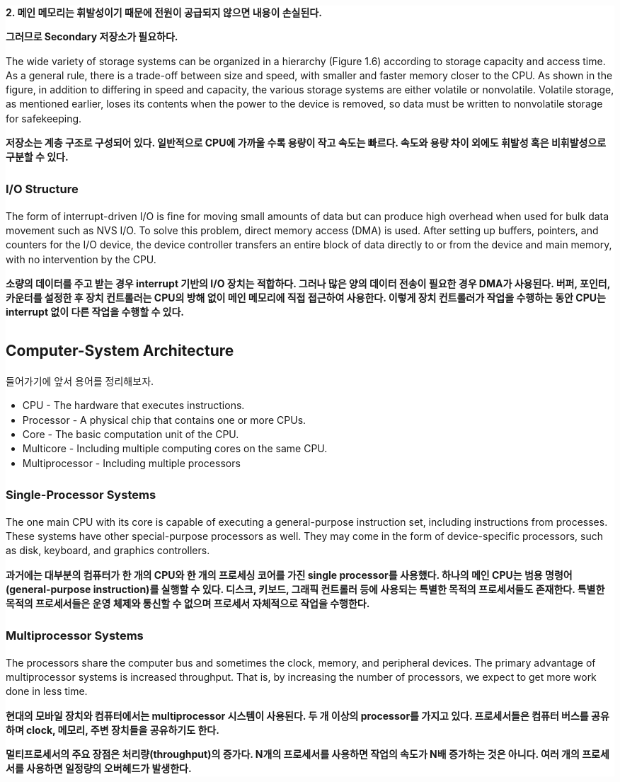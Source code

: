 **2. 메인 메모리는 휘발성이기 때문에 전원이 공급되지 않으면 내용이 손실된다.** 

**그러므로 Secondary 저장소가 필요하다.** 

The wide variety of storage systems can be organized in a hierarchy (Figure 1.6) according to storage capacity and access time. As a general rule, there is a trade-off between size and speed, with smaller and faster memory closer to the CPU. As shown in the figure, in addition to differing in speed and capacity, the various storage systems are either volatile or nonvolatile. Volatile storage, as mentioned earlier, loses its contents when the power to the device is removed, so data must be written to nonvolatile storage for safekeeping.

**저장소는 계층 구조로 구성되어 있다. 일반적으로 CPU에 가까울 수록 용량이 작고 속도는 빠르다. 속도와 용량 차이 외에도 휘발성 혹은 비휘발성으로 구분할 수 있다.**

### I/O Structure

The form of interrupt-driven I/O is fine for moving small amounts of data but can produce high overhead when used for bulk data movement such as NVS I/O. To solve this problem, direct memory access (DMA) is used. After setting up buffers, pointers, and counters for the I/O device, the device controller transfers an entire block of data directly to or from the device and main memory, with no intervention by the CPU.

**소량의 데이터를 주고 받는 경우 interrupt 기반의 I/O 장치는 적합하다. 그러나 많은 양의 데이터 전송이 필요한 경우 DMA가 사용된다. 버퍼, 포인터, 카운터를 설정한 후 장치 컨트롤러는 CPU의 방해 없이 메인 메모리에 직접 접근하여 사용한다. 이렇게 장치 컨트롤러가 작업을 수행하는 동안 CPU는 interrupt 없이 다른 작업을 수행할 수 있다.**

## Computer-System Architecture

들어가기에 앞서 용어를 정리해보자.

- CPU - The hardware that executes instructions.
- Processor - A physical chip that contains one or more CPUs.
- Core - The basic computation unit of the CPU.
- Multicore - Including multiple computing cores on the same CPU.
- Multiprocessor - Including multiple processors

### Single-Processor Systems

The one main CPU with its core is capable of executing a general-purpose instruction set, including instructions from processes. These systems have other special-purpose processors as well. They may come in the form of device-specific processors, such as disk, keyboard, and graphics controllers. 

**과거에는 대부분의 컴퓨터가 한 개의 CPU와 한 개의 프로세싱 코어를 가진 single processor를 사용했다. 하나의 메인 CPU는 범용 명령어(general-purpose instruction)를 실행할 수 있다. 디스크, 키보드, 그래픽 컨트롤러 등에 사용되는 특별한 목적의 프로세서들도 존재한다. 특별한 목적의 프로세서들은 운영 체제와 통신할 수 없으며 프로세서 자체적으로 작업을 수행한다.** 

### Multiprocessor Systems

The processors share the computer bus and sometimes the clock, memory, and peripheral devices. The primary advantage of multiprocessor systems is increased throughput. That is, by increasing the number of processors, we expect to get more work done in less time.

**현대의 모바일 장치와 컴퓨터에서는 multiprocessor 시스템이 사용된다. 두 개 이상의 processor를 가지고 있다. 프로세서들은 컴퓨터 버스를 공유하며 clock, 메모리, 주변 장치들을 공유하기도 한다.** 

**멀티프로세서의 주요 장점은 처리량(throughput)의 증가다. N개의 프로세서를 사용하면 작업의 속도가 N배 증가하는 것은 아니다. 여러 개의 프로세서를 사용하면 일정량의 오버헤드가 발생한다.** 
